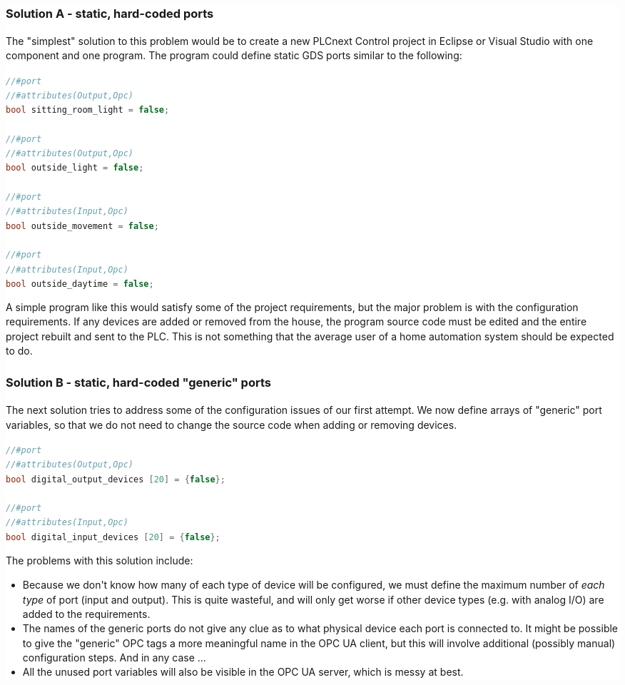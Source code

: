 ### Solution A - static, hard-coded ports

The "simplest" solution to this problem would be to create a new PLCnext Control project in Eclipse or Visual Studio with one component and one program. The program could define static GDS ports similar to the following:

  ```cpp
  //#port
  //#attributes(Output,Opc)
  bool sitting_room_light = false;

  //#port
  //#attributes(Output,Opc)
  bool outside_light = false;

  //#port
  //#attributes(Input,Opc)
  bool outside_movement = false;

  //#port
  //#attributes(Input,Opc)
  bool outside_daytime = false;
  ```

A simple program like this would satisfy some of the project requirements, but the major problem is with the configuration requirements. If any devices are added or removed from the house, the program source code must be edited and the entire project rebuilt and sent to the PLC. This is not something that the average user of a home automation system should be expected to do.

### Solution B - static, hard-coded "generic" ports

The next solution tries to address some of the configuration issues of our first attempt. We now define arrays of "generic" port variables, so that we do not need to change the source code when adding or removing devices.

  ```cpp
  //#port
  //#attributes(Output,Opc)
  bool digital_output_devices [20] = {false};

  //#port
  //#attributes(Input,Opc)
  bool digital_input_devices [20] = {false};
  ```

The problems with this solution include:

- Because we don't know how many of each type of device will be configured, we must define the maximum number of _each type_ of port (input and output). This is quite wasteful, and will only get worse if other device types (e.g. with analog I/O) are added to the requirements.
- The names of the generic ports do not give any clue as to what physical device each port is connected to. It might be possible to give the "generic" OPC tags a more meaningful name in the OPC UA client, but this will involve additional (possibly manual) configuration steps. And in any case ...
- All the unused port variables will also be visible in the OPC UA server, which is messy at best.
